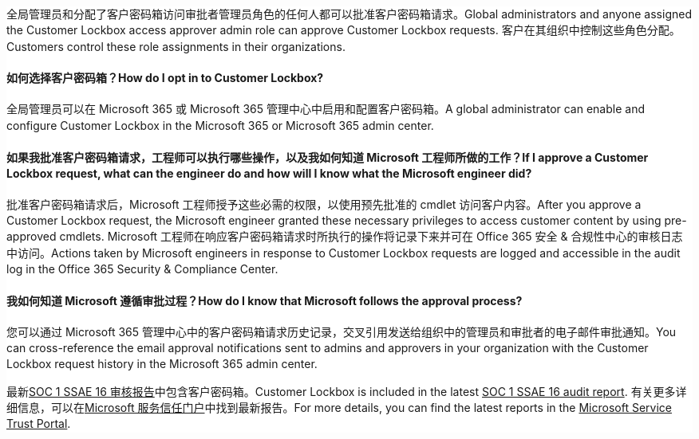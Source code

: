<span data-ttu-id="eb0cc-241">全局管理员和分配了客户密码箱访问审批者管理员角色的任何人都可以批准客户密码箱请求。</span><span class="sxs-lookup"><span data-stu-id="eb0cc-241">Global administrators and anyone assigned the Customer Lockbox access approver admin role can approve Customer Lockbox requests.</span></span> <span data-ttu-id="eb0cc-242">客户在其组织中控制这些角色分配。</span><span class="sxs-lookup"><span data-stu-id="eb0cc-242">Customers control these role assignments in their organizations.</span></span>

#### <a name="how-do-i-opt-in-to-customer-lockbox"></a><span data-ttu-id="eb0cc-243">如何选择客户密码箱？</span><span class="sxs-lookup"><span data-stu-id="eb0cc-243">How do I opt in to Customer Lockbox?</span></span>

<span data-ttu-id="eb0cc-244">全局管理员可以在 Microsoft 365 或 Microsoft 365 管理中心中启用和配置客户密码箱。</span><span class="sxs-lookup"><span data-stu-id="eb0cc-244">A global administrator can enable and configure Customer Lockbox in the Microsoft 365 or Microsoft 365 admin center.</span></span>

#### <a name="if-i-approve-a-customer-lockbox-request-what-can-the-engineer-do-and-how-will-i-know-what-the-microsoft-engineer-did"></a><span data-ttu-id="eb0cc-245">如果我批准客户密码箱请求，工程师可以执行哪些操作，以及我如何知道 Microsoft 工程师所做的工作？</span><span class="sxs-lookup"><span data-stu-id="eb0cc-245">If I approve a Customer Lockbox request, what can the engineer do and how will I know what the Microsoft engineer did?</span></span>

<span data-ttu-id="eb0cc-246">批准客户密码箱请求后，Microsoft 工程师授予这些必需的权限，以使用预先批准的 cmdlet 访问客户内容。</span><span class="sxs-lookup"><span data-stu-id="eb0cc-246">After you approve a Customer Lockbox request, the Microsoft engineer granted these necessary privileges to access customer content by using pre-approved cmdlets.</span></span> <span data-ttu-id="eb0cc-247">Microsoft 工程师在响应客户密码箱请求时所执行的操作将记录下来并可在 Office 365 安全 & 合规性中心的审核日志中访问。</span><span class="sxs-lookup"><span data-stu-id="eb0cc-247">Actions taken by Microsoft engineers in response to Customer Lockbox requests are logged and accessible in the audit log in the Office 365 Security & Compliance Center.</span></span>

#### <a name="how-do-i-know-that-microsoft-follows-the-approval-process"></a><span data-ttu-id="eb0cc-248">我如何知道 Microsoft 遵循审批过程？</span><span class="sxs-lookup"><span data-stu-id="eb0cc-248">How do I know that Microsoft follows the approval process?</span></span>

<span data-ttu-id="eb0cc-249">您可以通过 Microsoft 365 管理中心中的客户密码箱请求历史记录，交叉引用发送给组织中的管理员和审批者的电子邮件审批通知。</span><span class="sxs-lookup"><span data-stu-id="eb0cc-249">You can cross-reference the email approval notifications sent to admins and approvers in your organization with the Customer Lockbox request history in the Microsoft 365 admin center.</span></span>

<span data-ttu-id="eb0cc-250">最新[SOC 1 SSAE 16 审核报告](https://servicetrust.microsoft.com/ViewPage/MSComplianceGuide?command=Download&downloadType=Document&downloadId=91592749-e86a-43ac-801e-121382614681&docTab=4ce99610-c9c0-11e7-8c2c-f908a777fa4d_SOC%20%2F%20SSAE%2016%20Reports)中包含客户密码箱。</span><span class="sxs-lookup"><span data-stu-id="eb0cc-250">Customer Lockbox is included in the latest [SOC 1 SSAE 16 audit report](https://servicetrust.microsoft.com/ViewPage/MSComplianceGuide?command=Download&downloadType=Document&downloadId=91592749-e86a-43ac-801e-121382614681&docTab=4ce99610-c9c0-11e7-8c2c-f908a777fa4d_SOC%20%2F%20SSAE%2016%20Reports).</span></span> <span data-ttu-id="eb0cc-251">有关更多详细信息，可以在[Microsoft 服务信任门户](https://servicetrust.microsoft.com/ViewPage/MSComplianceGuide?command=Download&downloadType=Document&downloadId=91592749-e86a-43ac-801e-121382614681&docTab=4ce99610-c9c0-11e7-8c2c-f908a777fa4d_SOC%20%2F%20SSAE%2016%20Reports)中找到最新报告。</span><span class="sxs-lookup"><span data-stu-id="eb0cc-251">For more details, you can find the latest reports in the [Microsoft Service Trust Portal](https://servicetrust.microsoft.com/ViewPage/MSComplianceGuide?command=Download&downloadType=Document&downloadId=91592749-e86a-43ac-801e-121382614681&docTab=4ce99610-c9c0-11e7-8c2c-f908a777fa4d_SOC%20%2F%20SSAE%2016%20Reports).</span></span>
